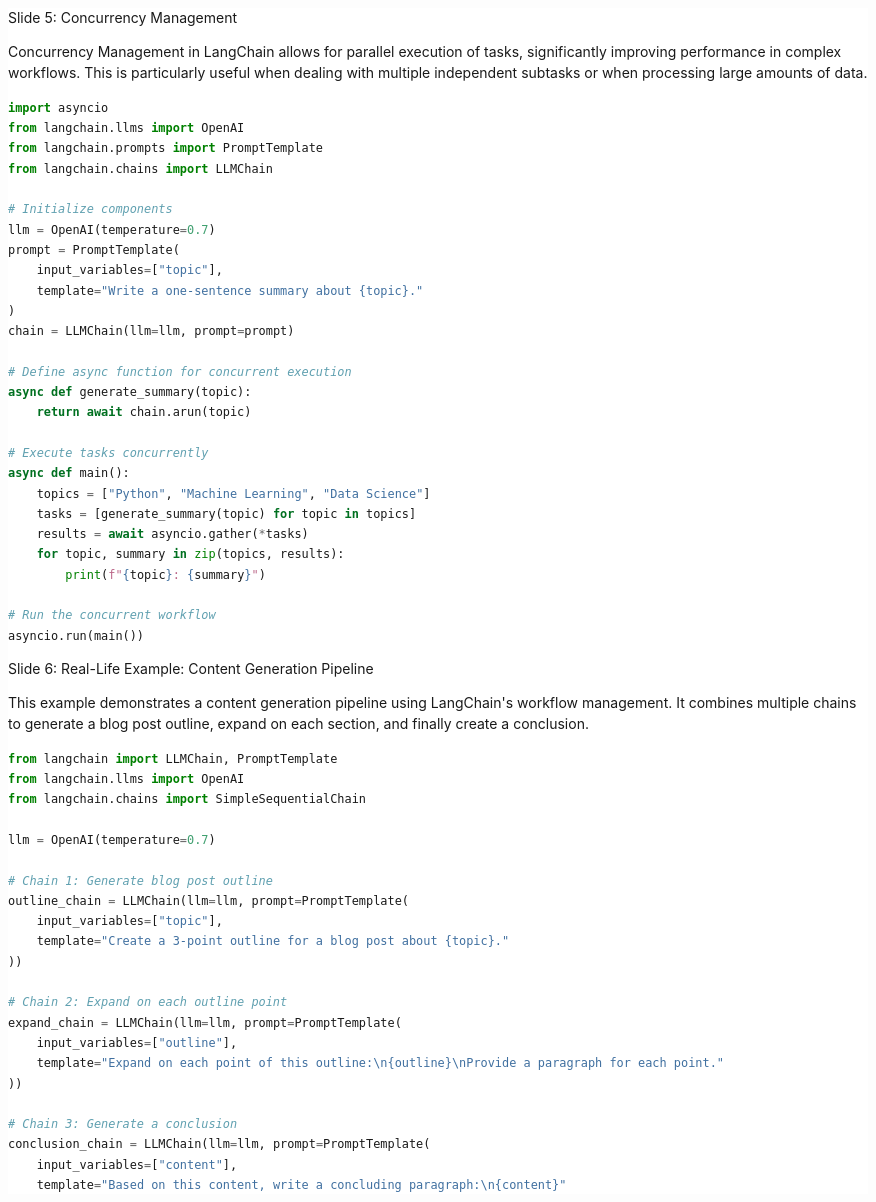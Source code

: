 Slide 5: Concurrency Management

Concurrency Management in LangChain allows for parallel execution of tasks, significantly improving performance in complex workflows. This is particularly useful when dealing with multiple independent subtasks or when processing large amounts of data.

```python
import asyncio
from langchain.llms import OpenAI
from langchain.prompts import PromptTemplate
from langchain.chains import LLMChain

# Initialize components
llm = OpenAI(temperature=0.7)
prompt = PromptTemplate(
    input_variables=["topic"],
    template="Write a one-sentence summary about {topic}."
)
chain = LLMChain(llm=llm, prompt=prompt)

# Define async function for concurrent execution
async def generate_summary(topic):
    return await chain.arun(topic)

# Execute tasks concurrently
async def main():
    topics = ["Python", "Machine Learning", "Data Science"]
    tasks = [generate_summary(topic) for topic in topics]
    results = await asyncio.gather(*tasks)
    for topic, summary in zip(topics, results):
        print(f"{topic}: {summary}")

# Run the concurrent workflow
asyncio.run(main())
```

Slide 6: Real-Life Example: Content Generation Pipeline

This example demonstrates a content generation pipeline using LangChain's workflow management. It combines multiple chains to generate a blog post outline, expand on each section, and finally create a conclusion.

```python
from langchain import LLMChain, PromptTemplate
from langchain.llms import OpenAI
from langchain.chains import SimpleSequentialChain

llm = OpenAI(temperature=0.7)

# Chain 1: Generate blog post outline
outline_chain = LLMChain(llm=llm, prompt=PromptTemplate(
    input_variables=["topic"],
    template="Create a 3-point outline for a blog post about {topic}."
))

# Chain 2: Expand on each outline point
expand_chain = LLMChain(llm=llm, prompt=PromptTemplate(
    input_variables=["outline"],
    template="Expand on each point of this outline:\n{outline}\nProvide a paragraph for each point."
))

# Chain 3: Generate a conclusion
conclusion_chain = LLMChain(llm=llm, prompt=PromptTemplate(
    input_variables=["content"],
    template="Based on this content, write a concluding paragraph:\n{content}"
```